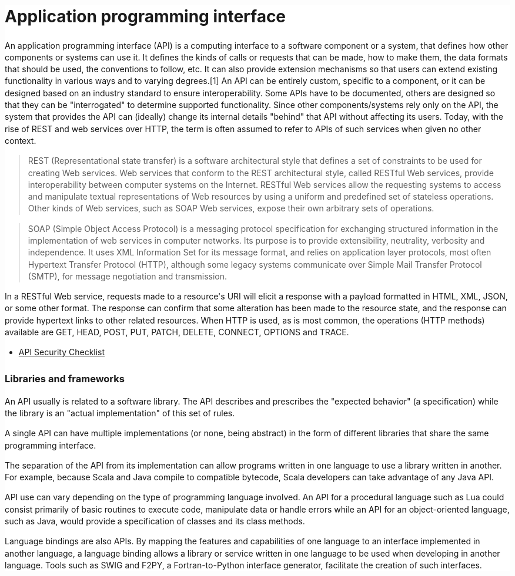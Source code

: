 # Application programming interface

An application programming interface (API) is a computing interface to a software component or a system, that defines how other components or systems can use it. It defines the kinds of calls or requests that can be made, how to make them, the data formats that should be used, the conventions to follow, etc. It can also provide extension mechanisms so that users can extend existing functionality in various ways and to varying degrees.[1] An API can be entirely custom, specific to a component, or it can be designed based on an industry standard to ensure interoperability. Some APIs have to be documented, others are designed so that they can be "interrogated" to determine supported functionality. Since other components/systems rely only on the API, the system that provides the API can (ideally) change its internal details "behind" that API without affecting its users. 
Today, with the rise of REST and web services over HTTP, the term is often assumed to refer to APIs of such services when given no other context.

> REST (Representational state transfer) is a software architectural style that defines a set of constraints to be used for creating Web services. Web services that conform to the REST architectural style, called RESTful Web services, provide interoperability between computer systems on the Internet. RESTful Web services allow the requesting systems to access and manipulate textual representations of Web resources by using a uniform and predefined set of stateless operations. Other kinds of Web services, such as SOAP Web services, expose their own arbitrary sets of operations.

> SOAP (Simple Object Access Protocol) is a messaging protocol specification for exchanging structured information in the implementation of web services in computer networks. Its purpose is to provide extensibility, neutrality, verbosity and independence. It uses XML Information Set for its message format, and relies on application layer protocols, most often Hypertext Transfer Protocol (HTTP), although some legacy systems communicate over Simple Mail Transfer Protocol (SMTP), for message negotiation and transmission. 

In a RESTful Web service, requests made to a resource's URI will elicit a response with a payload formatted in HTML, XML, JSON, or some other format. The response can confirm that some alteration has been made to the resource state, and the response can provide hypertext links to other related resources. When HTTP is used, as is most common, the operations (HTTP methods) available are GET, HEAD, POST, PUT, PATCH, DELETE, CONNECT, OPTIONS and TRACE.
- [API Security Checklist](https://github.com/shieldfy/API-Security-Checklist)

### Libraries and frameworks

An API usually is related to a software library. The API describes and prescribes the "expected behavior" (a specification) while the library is an "actual implementation" of this set of rules.

A single API can have multiple implementations (or none, being abstract) in the form of different libraries that share the same programming interface.

The separation of the API from its implementation can allow programs written in one language to use a library written in another. For example, because Scala and Java compile to compatible bytecode, Scala developers can take advantage of any Java API.

API use can vary depending on the type of programming language involved. An API for a procedural language such as Lua could consist primarily of basic routines to execute code, manipulate data or handle errors while an API for an object-oriented language, such as Java, would provide a specification of classes and its class methods.

Language bindings are also APIs. By mapping the features and capabilities of one language to an interface implemented in another language, a language binding allows a library or service written in one language to be used when developing in another language. Tools such as SWIG and F2PY, a Fortran-to-Python interface generator, facilitate the creation of such interfaces.
